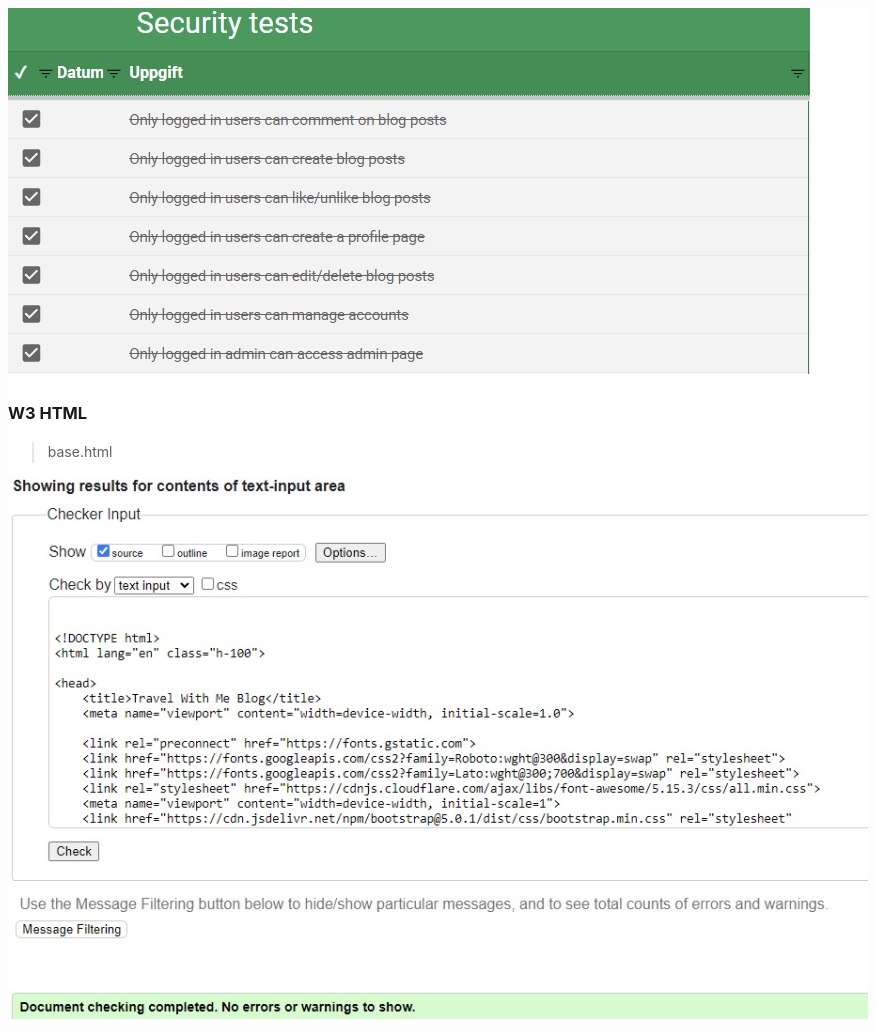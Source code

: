    ![securitytests](static/readme_images/security_tests.jpg)

### W3 HTML
> base.html

![base](static/readme_images/base.jpg)
